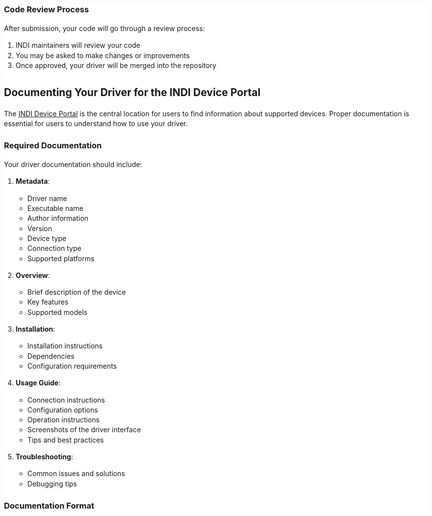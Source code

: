 ```
```

### Code Review Process

After submission, your code will go through a review process:

1. INDI maintainers will review your code
2. You may be asked to make changes or improvements
3. Once approved, your driver will be merged into the repository

## Documenting Your Driver for the INDI Device Portal

The [INDI Device Portal](https://indilib.org/devices) is the central location for users to find information about supported devices. Proper documentation is essential for users to understand how to use your driver.

### Required Documentation

Your driver documentation should include:

1. **Metadata**:

   - Driver name
   - Executable name
   - Author information
   - Version
   - Device type
   - Connection type
   - Supported platforms

2. **Overview**:

   - Brief description of the device
   - Key features
   - Supported models

3. **Installation**:

   - Installation instructions
   - Dependencies
   - Configuration requirements

4. **Usage Guide**:

   - Connection instructions
   - Configuration options
   - Operation instructions
   - Screenshots of the driver interface
   - Tips and best practices

5. **Troubleshooting**:
   - Common issues and solutions
   - Debugging tips

### Documentation Format
